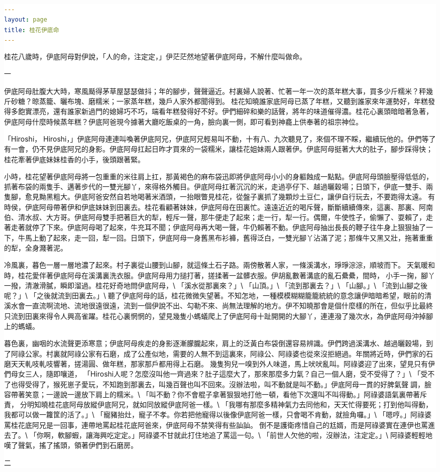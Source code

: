 ```yaml
---
layout: page
title: 桂花伊底命
---
```




  桂花八歲時，伊底阿母對伊說，「人的命，注定定，」伊茫茫然地望著伊底阿母，不解什麼叫做命。

一

  伊底阿母肚腹大大時，寒風颳得茅草屋瑟瑟做抖；年的腳步，聲聲逼近。村裏婦人說著、忙著一年一次的蒸年糕大事，買多少斤糯米？秤幾斤砂糖？晾蒸籠、曬布塊、磨糯米；一家蒸年糕，幾戶人家外都聞得到。
  桂花知曉誰家底阿母已蒸了年糕，又聽到誰家來年運勢好，年糕發得多飽實漂亮，還有誰家新過門的媳婦巧不巧，端看年糕發得好不好。伊們細碎和樂的話聲，將年的味道催得濃。桂花心裏頭暗暗著急著，伊底阿母什麼時候蒸年糕？伊底阿爸現今據著大廳吃飯桌的一角，臉向裏一側，即可看到神龕上供奉著的祖宗神位。

  「Hiroshi， Hiroshi，」伊底阿母連連叫喚著伊底阿兄，伊底阿兄輕易叫不動，十有八、九次聽見了，來個不理不睬，繼續玩他的。伊們等了有一會，仍不見伊底阿兄的身影。伊底阿母扛起日昨才買來的一袋糯米，讓桂花姐妹兩人跟著伊。伊底阿母挺著大大的肚子，腳步踩得快；桂花牽著伊底妹妹桂香的小手，後頭跟著緊。

  小時，桂花望著伊底阿母將一包重重的米往肩上扛，那黃褐色的麻布袋迅即將伊底阿母小小的身軀蝕成一點點。伊底阿母頭臉壓得低低的，抓著布袋的兩隻手、邁著步代的一雙光腳丫，來得格外觸目。伊底阿母扛著沉沉的米，走過亭仔下、越過曬穀場；日頭下，伊底一雙手、兩隻腳，愈見黝黑粗大。伊底阿爸安然自若地喝著米酒頭，一抬眼瞥見桂花，從盤子裏抓了幾顆炒土豆仁，讓伊自行玩去，不要跑得太遠。
  有時侯，伊底阿母帶著伊和伊底妹妹到田裏去。桂花看顧著妹妹，伊底阿母在田裏忙。遠遠近近的喝斥聲，斷斷續續傳來，這裏、那裏、阿南伯、清水叔、大方哥。伊底阿母雙手把著巨大的犁，輕斥一聲，那牛便走了起來；走一行，犁一行。偶爾，牛使性子，偷懶了、耍賴了，走著走著就停了下來。伊底阿母喝了起來，牛充耳不聞；伊底阿母再大喝一聲，牛仍賴著不動。伊底阿母抽出長長的鞭子往牛身上狠狠抽了一下，牛馬上動了起來，走一回，犁一回。日頭下，伊底阿母一身舊黑布衫褲，舊得泛白，一雙光腳丫沾滿了泥；那條牛又黑又壯，拖著重重的犁，全身濺著泥。

  冷風裏，暮色一層一層地濃了起來。村子裏從山腰到山腳，就這條土石子路。兩傍散著人家，一條溪溝水，琤琤淙淙，順坡而下。
  天氣暖和時，桂花愛伴著伊底阿母在溪溝裏洗衣服。伊底阿母用力搥打著，搓揉著一盆髒衣服。伊胡亂數著溝底的亂石纍纍，間時，
  小手一掬，腳丫一撥，清澈滑膩，瞬即溜過。桂花好奇地問伊底阿母，\\
  「溪水從那裏來？」\\
  「山頂。」\\
  「流到那裏去？」\\
  「山腳。」\\
  「流到山腳之後呢？」\\
  「之後就流到田裏去。」\\
  聽了伊底阿母的話，桂花微微失望著。不知怎地，一種模模糊糊籠籠統統的意念讓伊暗暗希望，眼前的清溪水會一直流啊流地、流地很遠很遠，流到一個伊說不出、勾勒不來、尚無法理解的地方。伊不知曉那會是個什麼樣的所在，但似乎比最終只流到田裏來得令人興高雀躍。桂花心裏惘惘的，望見幾隻小螞蟻爬上了伊底阿母十趾開開的大腳丫，連連潑了幾次水，為伊底阿母沖掉腳上的螞蟻。

  暮色裏，幽咽的水流聲更添寒意；伊底阿母疾走的身影逐漸朦朧起來，肩上的泛黃白布袋倒還容易辨識。伊們跨過溪溝水、越過曬穀場，到了阿祿公家。村裏就阿祿公家有石磨，成了公產似地，需要的人無不到這裏來，阿祿公、阿祿婆也從來沒拒絕過。年關將近時，伊們家的石磨天天軋吱軋吱響著，搓湯圓、做年糕，那家那戶都用得上石磨。
  幾隻狗兒一嗅到外人味道，馬上吠吠亂叫。阿祿婆迎了出來，望見只有伊們母女三人，隨即嚷道，
  「Hiroshi人呢？怎麼沒叫他一齊過來？肚子這麼大了，那來那麼多力氣？自己一個人磨，受不受得了？」\\
  「受不了也得受得了，猴死崽子愛玩，不知跑到那裏去，叫幾百聲也叫不回來。沒辦法啦，叫不動就是叫不動。」伊底阿母一貫的好脾氣聲
  調，臉容帶著笑意；一邊說一邊放下肩上的糯米。\\
  「叫不動？你不會棍子拿著狠狠地打他一頓，看他下次還叫不叫得動。」阿祿婆語氣裏帶著斥責，
  分明知曉桂花底阿母放縱伊底阿兄，就如同放縱伊底阿爸一樣。\\
  「我哪有那麼多精神氣力去同他和，天天忙得要死；打到他叫得動，我都可以做一籮筐的活了。」\\
  「寵豬抬灶，寵子不孝。你若把他寵得以後像伊底阿爸一樣，只會喝不肯動，就撿角囉。」\\
  「嗯哼。」阿祿婆罵桂花底阿兄是一回事，連帶地罵起桂花底阿爸來，伊底阿母不禁笑得有些訕訕。
  倒不是護衛疼惜自己的尪婿，而是阿祿婆實在連伊也罵進去了。\\
  「你啊，軟腳蝦，讓海興吃定定。」阿祿婆不甘就此打住地追了罵這一句。\\
  「前世人欠他的啦，沒辦法，注定定。」\\
  阿祿婆輕輕地嘆了聲氣，搖了搖頭，領著伊們到石磨房。

二
